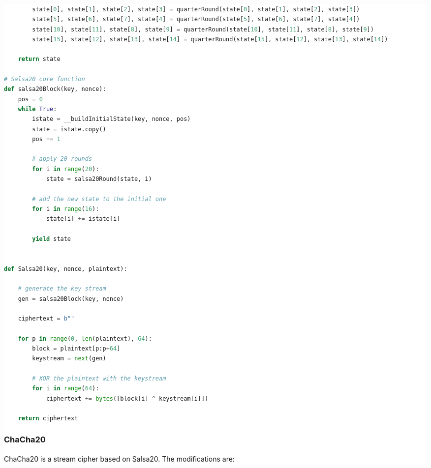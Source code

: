 ```python
        state[0], state[1], state[2], state[3] = quarterRound(state[0], state[1], state[2], state[3])
        state[5], state[6], state[7], state[4] = quarterRound(state[5], state[6], state[7], state[4])
        state[10], state[11], state[8], state[9] = quarterRound(state[10], state[11], state[8], state[9])
        state[15], state[12], state[13], state[14] = quarterRound(state[15], state[12], state[13], state[14])

    return state

# Salsa20 core function
def salsa20Block(key, nonce):
    pos = 0
    while True:
        istate = __buildInitialState(key, nonce, pos)
        state = istate.copy()
        pos += 1

        # apply 20 rounds
        for i in range(20):
            state = salsa20Round(state, i)

        # add the new state to the initial one
        for i in range(16):
            state[i] += istate[i]

        yield state


def Salsa20(key, nonce, plaintext):

    # generate the key stream
    gen = salsa20Block(key, nonce)

    ciphertext = b""

    for p in range(0, len(plaintext), 64):
        block = plaintext[p:p+64]
        keystream = next(gen)

        # XOR the plaintext with the keystream
        for i in range(64):
            ciphertext += bytes([block[i] ^ keystream[i]])

    return ciphertext
```

### ChaCha20

ChaCha20 is a stream cipher based on Salsa20. The modifications are:
